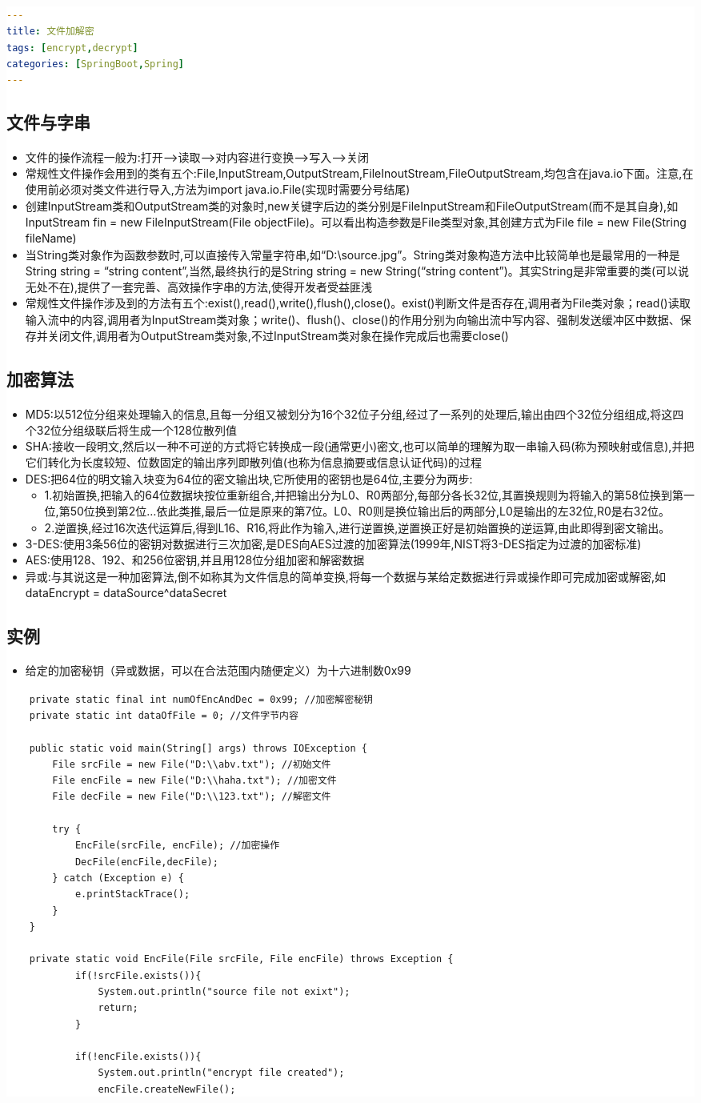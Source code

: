 ```yaml
---
title: 文件加解密
tags: [encrypt,decrypt]
categories: [SpringBoot,Spring]
---
```


## 文件与字串
* 文件的操作流程一般为:打开–>读取–>对内容进行变换–>写入–>关闭
* 常规性文件操作会用到的类有五个:File,InputStream,OutputStream,FileInoutStream,FileOutputStream,均包含在java.io下面。注意,在使用前必须对类文件进行导入,方法为import java.io.File(实现时需要分号结尾)
* 创建InputStream类和OutputStream类的对象时,new关键字后边的类分别是FileInputStream和FileOutputStream(而不是其自身),如InputStream fin = new FileInputStream(File objectFile)。可以看出构造参数是File类型对象,其创建方式为File file = new File(String fileName)
* 当String类对象作为函数参数时,可以直接传入常量字符串,如“D:\source.jpg”。String类对象构造方法中比较简单也是最常用的一种是String string = “string content”,当然,最终执行的是String string = new String(“string content”)。其实String是非常重要的类(可以说无处不在),提供了一套完善、高效操作字串的方法,使得开发者受益匪浅
* 常规性文件操作涉及到的方法有五个:exist(),read(),write(),flush(),close()。exist()判断文件是否存在,调用者为File类对象；read()读取输入流中的内容,调用者为InputStream类对象；write()、flush()、close()的作用分别为向输出流中写内容、强制发送缓冲区中数据、保存并关闭文件,调用者为OutputStream类对象,不过InputStream类对象在操作完成后也需要close()

## 加密算法
* MD5:以512位分组来处理输入的信息,且每一分组又被划分为16个32位子分组,经过了一系列的处理后,输出由四个32位分组组成,将这四个32位分组级联后将生成一个128位散列值
* SHA:接收一段明文,然后以一种不可逆的方式将它转换成一段(通常更小)密文,也可以简单的理解为取一串输入码(称为预映射或信息),并把它们转化为长度较短、位数固定的输出序列即散列值(也称为信息摘要或信息认证代码)的过程
* DES:把64位的明文输入块变为64位的密文输出块,它所使用的密钥也是64位,主要分为两步:
  * 1.初始置换,把输入的64位数据块按位重新组合,并把输出分为L0、R0两部分,每部分各长32位,其置换规则为将输入的第58位换到第一位,第50位换到第2位…依此类推,最后一位是原来的第7位。L0、R0则是换位输出后的两部分,L0是输出的左32位,R0是右32位。
  * 2.逆置换,经过16次迭代运算后,得到L16、R16,将此作为输入,进行逆置换,逆置换正好是初始置换的逆运算,由此即得到密文输出。
* 3-DES:使用3条56位的密钥对数据进行三次加密,是DES向AES过渡的加密算法(1999年,NIST将3-DES指定为过渡的加密标准)
* AES:使用128、192、和256位密钥,并且用128位分组加密和解密数据
* 异或:与其说这是一种加密算法,倒不如称其为文件信息的简单变换,将每一个数据与某给定数据进行异或操作即可完成加密或解密,如dataEncrypt = dataSource^dataSecret

## 实例
* 给定的加密秘钥（异或数据，可以在合法范围内随便定义）为十六进制数0x99
```
	private static final int numOfEncAndDec = 0x99; //加密解密秘钥
    private static int dataOfFile = 0; //文件字节内容

    public static void main(String[] args) throws IOException {
        File srcFile = new File("D:\\abv.txt"); //初始文件
        File encFile = new File("D:\\haha.txt"); //加密文件
        File decFile = new File("D:\\123.txt"); //解密文件

        try {
            EncFile(srcFile, encFile); //加密操作
            DecFile(encFile,decFile);
        } catch (Exception e) {
            e.printStackTrace();
        }
    }

    private static void EncFile(File srcFile, File encFile) throws Exception {
            if(!srcFile.exists()){
                System.out.println("source file not exixt");
                return;
            }

            if(!encFile.exists()){
                System.out.println("encrypt file created");
                encFile.createNewFile();
```